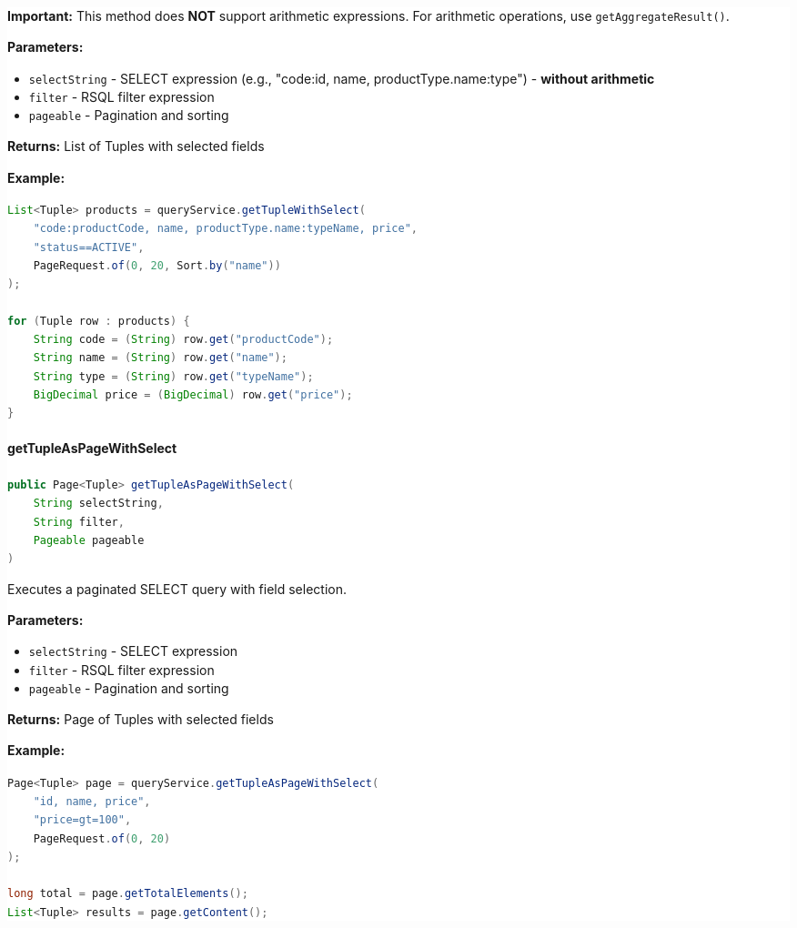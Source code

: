 **Important:** This method does **NOT** support arithmetic expressions. For arithmetic operations, use `getAggregateResult()`.

**Parameters:**
- `selectString` - SELECT expression (e.g., "code:id, name, productType.name:type") - **without arithmetic**
- `filter` - RSQL filter expression
- `pageable` - Pagination and sorting

**Returns:** List of Tuples with selected fields

**Example:**
```java
List<Tuple> products = queryService.getTupleWithSelect(
    "code:productCode, name, productType.name:typeName, price",
    "status==ACTIVE",
    PageRequest.of(0, 20, Sort.by("name"))
);

for (Tuple row : products) {
    String code = (String) row.get("productCode");
    String name = (String) row.get("name");
    String type = (String) row.get("typeName");
    BigDecimal price = (BigDecimal) row.get("price");
}
```

#### getTupleAsPageWithSelect
```java
public Page<Tuple> getTupleAsPageWithSelect(
    String selectString,
    String filter,
    Pageable pageable
)
```
Executes a paginated SELECT query with field selection.

**Parameters:**
- `selectString` - SELECT expression
- `filter` - RSQL filter expression
- `pageable` - Pagination and sorting

**Returns:** Page of Tuples with selected fields

**Example:**
```java
Page<Tuple> page = queryService.getTupleAsPageWithSelect(
    "id, name, price",
    "price=gt=100",
    PageRequest.of(0, 20)
);

long total = page.getTotalElements();
List<Tuple> results = page.getContent();
```
